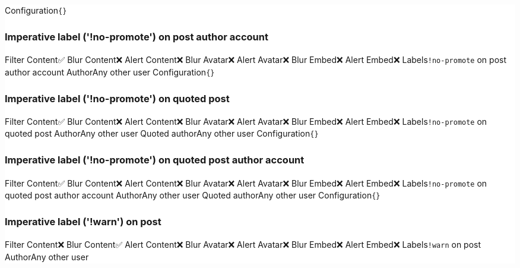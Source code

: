 <tr><td>Configuration</td><td><code>{}</code></td></tr>
<tr><td colspan="2"></td></tr>

<tr><td colspan="2"><h3>Imperative label ('!no-promote') on post author account</h3></td></tr>
<tr><td>Filter Content</td><td>✅ </td></tr>
<tr><td>Blur Content</td><td>❌ </td></tr>
<tr><td>Alert Content</td><td>❌ </td></tr>
<tr><td>Blur Avatar</td><td>❌ </td></tr>
<tr><td>Alert Avatar</td><td>❌ </td></tr>
<tr><td>Blur Embed</td><td>❌ </td></tr>
<tr><td>Alert Embed</td><td>❌ </td></tr>
<tr><td>Labels</td><td><code>!no-promote</code> on post author account</td></tr>
<tr><td>Author</td><td>Any other user</td></tr>

<tr><td>Configuration</td><td><code>{}</code></td></tr>
<tr><td colspan="2"></td></tr>

<tr><td colspan="2"><h3>Imperative label ('!no-promote') on quoted post</h3></td></tr>
<tr><td>Filter Content</td><td>✅ </td></tr>
<tr><td>Blur Content</td><td>❌ </td></tr>
<tr><td>Alert Content</td><td>❌ </td></tr>
<tr><td>Blur Avatar</td><td>❌ </td></tr>
<tr><td>Alert Avatar</td><td>❌ </td></tr>
<tr><td>Blur Embed</td><td>❌ </td></tr>
<tr><td>Alert Embed</td><td>❌ </td></tr>
<tr><td>Labels</td><td><code>!no-promote</code> on quoted post</td></tr>
<tr><td>Author</td><td>Any other user</td></tr>
<tr><td>Quoted author</td><td>Any other user</td></tr>
<tr><td>Configuration</td><td><code>{}</code></td></tr>

<tr><td colspan="2"><h3>Imperative label ('!no-promote') on quoted post author account</h3></td></tr>
<tr><td>Filter Content</td><td>✅ </td></tr>
<tr><td>Blur Content</td><td>❌ </td></tr>
<tr><td>Alert Content</td><td>❌ </td></tr>
<tr><td>Blur Avatar</td><td>❌ </td></tr>
<tr><td>Alert Avatar</td><td>❌ </td></tr>
<tr><td>Blur Embed</td><td>❌ </td></tr>
<tr><td>Alert Embed</td><td>❌ </td></tr>
<tr><td>Labels</td><td><code>!no-promote</code> on quoted post author account</td></tr>
<tr><td>Author</td><td>Any other user</td></tr>
<tr><td>Quoted author</td><td>Any other user</td></tr>
<tr><td>Configuration</td><td><code>{}</code></td></tr>

<tr><td colspan="2"><h3>Imperative label ('!warn') on post</h3></td></tr>
<tr><td>Filter Content</td><td>❌ </td></tr>
<tr><td>Blur Content</td><td>✅ </td></tr>
<tr><td>Alert Content</td><td>❌ </td></tr>
<tr><td>Blur Avatar</td><td>❌ </td></tr>
<tr><td>Alert Avatar</td><td>❌ </td></tr>
<tr><td>Blur Embed</td><td>❌ </td></tr>
<tr><td>Alert Embed</td><td>❌ </td></tr>
<tr><td>Labels</td><td><code>!warn</code> on post</td></tr>
<tr><td>Author</td><td>Any other user</td></tr>
